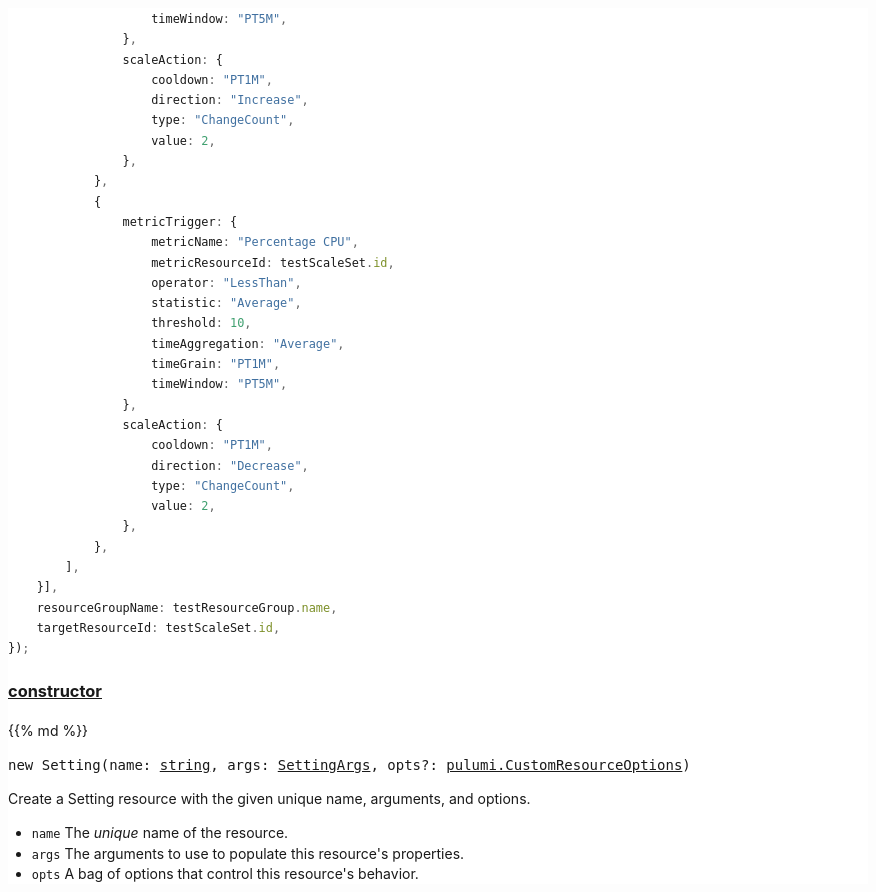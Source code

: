 ```typescript
                    timeWindow: "PT5M",
                },
                scaleAction: {
                    cooldown: "PT1M",
                    direction: "Increase",
                    type: "ChangeCount",
                    value: 2,
                },
            },
            {
                metricTrigger: {
                    metricName: "Percentage CPU",
                    metricResourceId: testScaleSet.id,
                    operator: "LessThan",
                    statistic: "Average",
                    threshold: 10,
                    timeAggregation: "Average",
                    timeGrain: "PT1M",
                    timeWindow: "PT5M",
                },
                scaleAction: {
                    cooldown: "PT1M",
                    direction: "Decrease",
                    type: "ChangeCount",
                    value: 2,
                },
            },
        ],
    }],
    resourceGroupName: testResourceGroup.name,
    targetResourceId: testScaleSet.id,
});
```

<h3 class="pdoc-member-header" id="Setting-constructor">
<a class="pdoc-child-name" href="https://github.com/pulumi/pulumi-azure/blob/9ad002cd8d3c86adcf7430e550cbb381cb2e36c5/sdk/nodejs/autoscale/setting.ts#L288"> <b>constructor</b></a>
</h3>
<div class="pdoc-member-contents">
{{% md %}}

<pre class="highlight"><span class='kd'></span><span class='kd'>new</span> Setting(name: <span class='kd'><a href='https://developer.mozilla.org/en-US/docs/Web/JavaScript/Reference/Global_Objects/String'>string</a></span>, args: <a href='#SettingArgs'>SettingArgs</a>, opts?: <a href='https://pulumi.io/reference/pkg/nodejs/@pulumi/pulumi/#CustomResourceOptions'>pulumi.CustomResourceOptions</a>)</pre>


Create a Setting resource with the given unique name, arguments, and options.

* `name` The _unique_ name of the resource.
* `args` The arguments to use to populate this resource&#39;s properties.
* `opts` A bag of options that control this resource&#39;s behavior.
